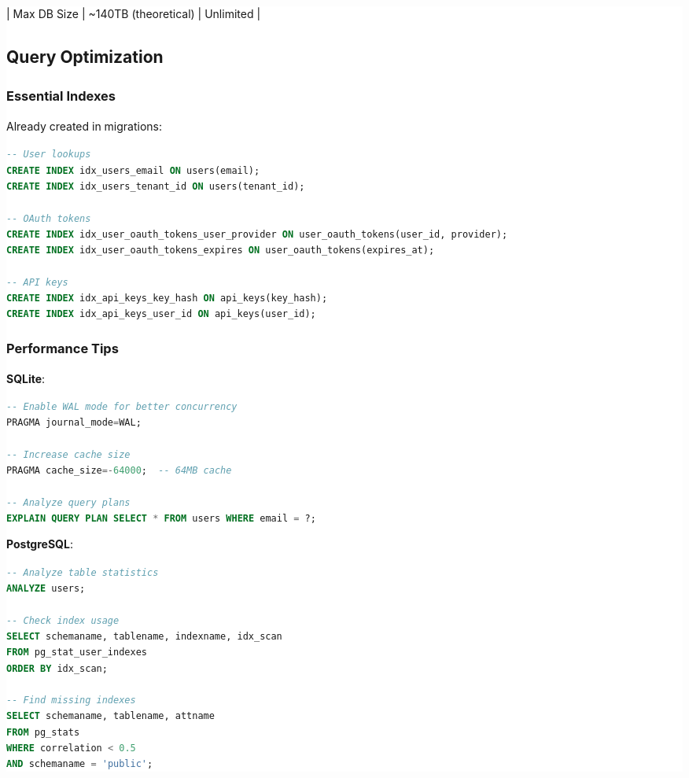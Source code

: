 | Max DB Size | ~140TB (theoretical) | Unlimited |

## Query Optimization

### Essential Indexes

Already created in migrations:

```sql
-- User lookups
CREATE INDEX idx_users_email ON users(email);
CREATE INDEX idx_users_tenant_id ON users(tenant_id);

-- OAuth tokens
CREATE INDEX idx_user_oauth_tokens_user_provider ON user_oauth_tokens(user_id, provider);
CREATE INDEX idx_user_oauth_tokens_expires ON user_oauth_tokens(expires_at);

-- API keys
CREATE INDEX idx_api_keys_key_hash ON api_keys(key_hash);
CREATE INDEX idx_api_keys_user_id ON api_keys(user_id);
```

### Performance Tips

**SQLite**:
```sql
-- Enable WAL mode for better concurrency
PRAGMA journal_mode=WAL;

-- Increase cache size
PRAGMA cache_size=-64000;  -- 64MB cache

-- Analyze query plans
EXPLAIN QUERY PLAN SELECT * FROM users WHERE email = ?;
```

**PostgreSQL**:
```sql
-- Analyze table statistics
ANALYZE users;

-- Check index usage
SELECT schemaname, tablename, indexname, idx_scan
FROM pg_stat_user_indexes
ORDER BY idx_scan;

-- Find missing indexes
SELECT schemaname, tablename, attname
FROM pg_stats
WHERE correlation < 0.5
AND schemaname = 'public';
```
